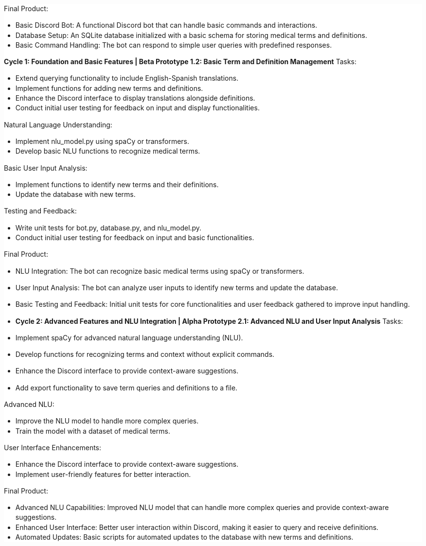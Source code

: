 Final Product:
- Basic Discord Bot: A functional Discord bot that can handle basic commands and interactions.
- Database Setup: An SQLite database initialized with a basic schema for storing medical terms and definitions.
- Basic Command Handling: The bot can respond to simple user queries with predefined responses.

**Cycle 1: Foundation and Basic Features | Beta Prototype 1.2: Basic Term and Definition Management**
Tasks:
- Extend querying functionality to include English-Spanish translations.
- Implement functions for adding new terms and definitions.
- Enhance the Discord interface to display translations alongside definitions.
- Conduct initial user testing for feedback on input and display functionalities.

Natural Language Understanding:
- Implement nlu_model.py using spaCy or transformers.
- Develop basic NLU functions to recognize medical terms.

Basic User Input Analysis:
- Implement functions to identify new terms and their definitions.
- Update the database with new terms.

Testing and Feedback:
- Write unit tests for bot.py, database.py, and nlu_model.py.
- Conduct initial user testing for feedback on input and basic functionalities.

Final Product:
- NLU Integration: The bot can recognize basic medical terms using spaCy or transformers.
- User Input Analysis: The bot can analyze user inputs to identify new terms and update the database.
- Basic Testing and Feedback: Initial unit tests for core functionalities and user feedback gathered to improve input handling.

- **Cycle 2: Advanced Features and NLU Integration | Alpha Prototype 2.1: Advanced NLU and User Input Analysis**
Tasks:
- Implement spaCy for advanced natural language understanding (NLU).
- Develop functions for recognizing terms and context without explicit commands.
- Enhance the Discord interface to provide context-aware suggestions.
- Add export functionality to save term queries and definitions to a file.

Advanced NLU:
- Improve the NLU model to handle more complex queries.
- Train the model with a dataset of medical terms.

User Interface Enhancements:
- Enhance the Discord interface to provide context-aware suggestions.
- Implement user-friendly features for better interaction.

Final Product:
- Advanced NLU Capabilities: Improved NLU model that can handle more complex queries and provide context-aware suggestions.
- Enhanced User Interface: Better user interaction within Discord, making it easier to query and receive definitions.
- Automated Updates: Basic scripts for automated updates to the database with new terms and definitions.
